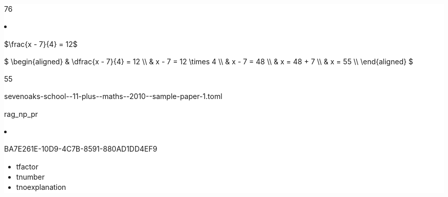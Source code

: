 $76$

</div>
</div>

</div>
</li>
<li>
<div class='question_envelope rag_red subquestion'>
<div class='topics'>
<ul>
</ul>
</div>
<div class='question subquestion'>

$\frac{x - 7}{4} = 12$

</div>
<div class='workings'>
<div class='working'>

$
\begin{aligned}
& \dfrac{x - 7}{4} = 12 \\\\
&  x - 7 = 12 \times 4 \\\\
&  x - 7 = 48 \\\\
&  x  =  48 + 7 \\\\
&  x  =  55 \\\\
\end{aligned}
$

</div>
</div>
<div class='answers'>
<div class='answer'>

$55$

</div>
</div>

</div>
</li>
</ul>
<div class='papername'>
<p>sevenoaks-school--11-plus--maths--2010--sample-paper-1.toml</p>
</div>
<div class='rag'>
<p>rag_np_pr</p>
</div>
</div>
</li>
<li>
<div class='question_envelope rag_np_pr question'>
<div class='uuid'>
<p>BA7E261E-10D9-4C7B-8591-880AD1DD4EF9</p>
</div>
<div class='topics'>
<ul>
<li>
tfactor
</li>
<li>
tnumber
</li>
<li>
tnoexplanation
</li>